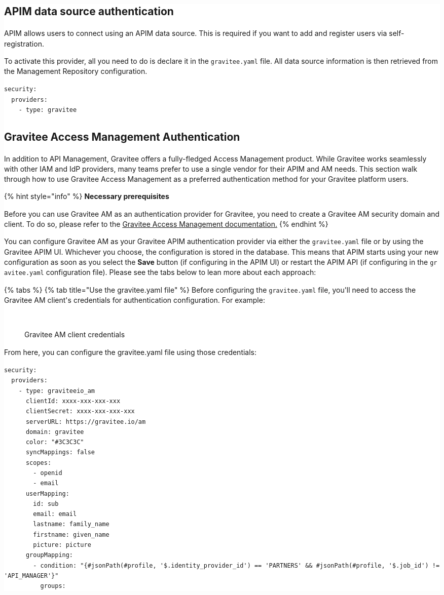 ## APIM data source authentication

APIM allows users to connect using an APIM data source. This is required if you want to add and register users via self-registration.

To activate this provider, all you need to do is declare it in the `gravitee.yaml` file. All data source information is then retrieved from the Management Repository configuration.

```
security:
  providers:
    - type: gravitee
```

## Gravitee Access Management Authentication

In addition to API Management, Gravitee offers a fully-fledged Access Management product. While Gravitee works seamlessly with other IAM and IdP providers, many teams prefer to use a single vendor for their APIM and AM needs. This section walk through how to use Gravitee Access Management as a preferred authentication method for your Gravitee platform users.

{% hint style="info" %}
**Necessary prerequisites**

Before you can use Gravitee AM as an authentication provider for Gravitee, you need to create a Gravitee AM security domain and client. To do so, please refer to the [Gravitee Access Management documentation.](https://app.gitbook.com/o/8qli0UVuPJ39JJdq9ebZ/s/hbYbONLnkQLHGL1EpwKa/)
{% endhint %}

You can configure Gravitee AM as your Gravitee APIM authentication provider via either the `gravitee.yaml` file or by using the Gravitee APIM UI. Whichever you choose, the configuration is stored in the database. This means that APIM starts using your new configuration as soon as you select the **Save** button (if configuring in the APIM UI) or restart the APIM API (if configuring in the `gravitee.yaml` configuration file). Please see the tabs below to lean more about each approach:

{% tabs %}
{% tab title="Use the gravitee.yaml file" %}
Before configuring the `gravitee.yaml` file, you'll need to access the Gravitee AM client's credentials for authentication configuration. For example:

<figure><img src="../../.gitbook/assets/AM client info.png" alt=""><figcaption><p>Gravitee AM client credentials</p></figcaption></figure>

From here, you can configure the gravitee.yaml file using those credentials:

```
security:
  providers:
    - type: graviteeio_am
      clientId: xxxx-xxx-xxx-xxx
      clientSecret: xxxx-xxx-xxx-xxx
      serverURL: https://gravitee.io/am
      domain: gravitee
      color: "#3C3C3C"
      syncMappings: false
      scopes:
        - openid
        - email
      userMapping:
        id: sub
        email: email
        lastname: family_name
        firstname: given_name
        picture: picture
      groupMapping:
        - condition: "{#jsonPath(#profile, '$.identity_provider_id') == 'PARTNERS' && #jsonPath(#profile, '$.job_id') != 'API_MANAGER'}"
          groups:
```